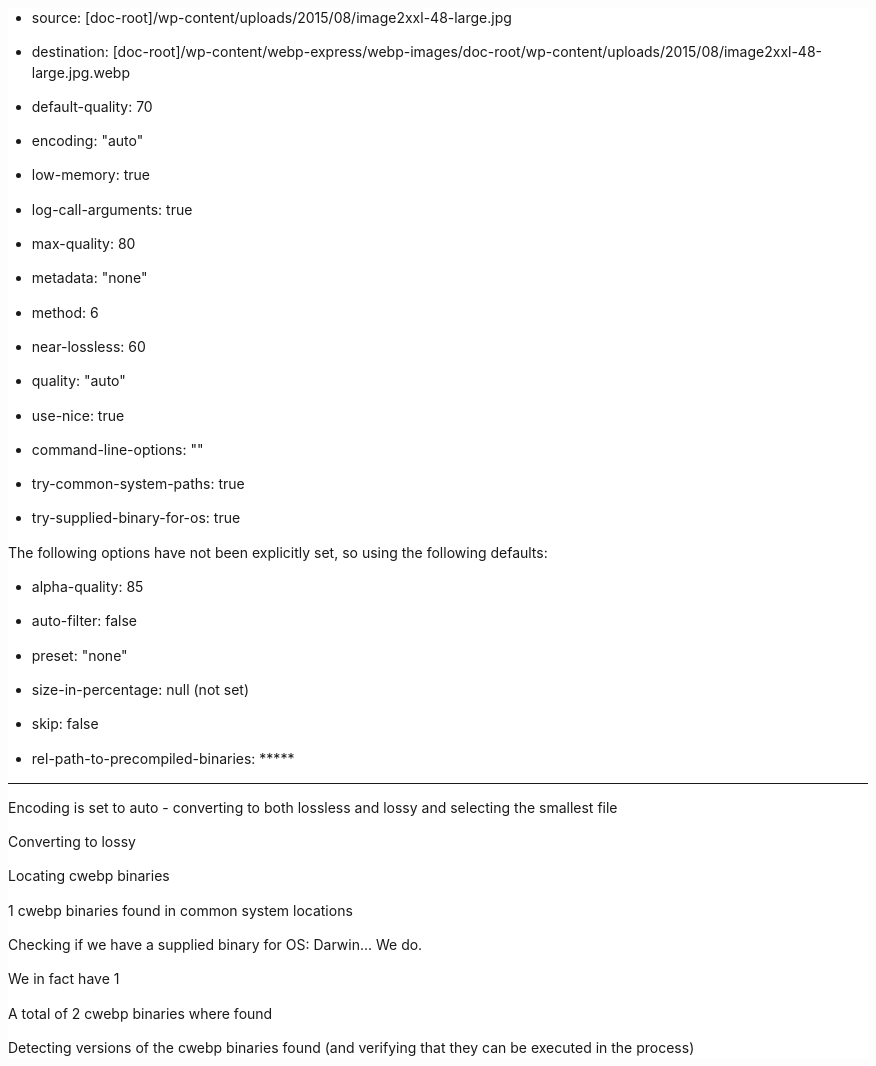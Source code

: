 - source: [doc-root]/wp-content/uploads/2015/08/image2xxl-48-large.jpg

- destination: [doc-root]/wp-content/webp-express/webp-images/doc-root/wp-content/uploads/2015/08/image2xxl-48-large.jpg.webp

- default-quality: 70

- encoding: "auto"

- low-memory: true

- log-call-arguments: true

- max-quality: 80

- metadata: "none"

- method: 6

- near-lossless: 60

- quality: "auto"

- use-nice: true

- command-line-options: ""

- try-common-system-paths: true

- try-supplied-binary-for-os: true


The following options have not been explicitly set, so using the following defaults:

- alpha-quality: 85

- auto-filter: false

- preset: "none"

- size-in-percentage: null (not set)

- skip: false

- rel-path-to-precompiled-binaries: *****

------------


Encoding is set to auto - converting to both lossless and lossy and selecting the smallest file


Converting to lossy

Locating cwebp binaries

1 cwebp binaries found in common system locations

Checking if we have a supplied binary for OS: Darwin... We do.

We in fact have 1

A total of 2 cwebp binaries where found

Detecting versions of the cwebp binaries found (and verifying that they can be executed in the process)
